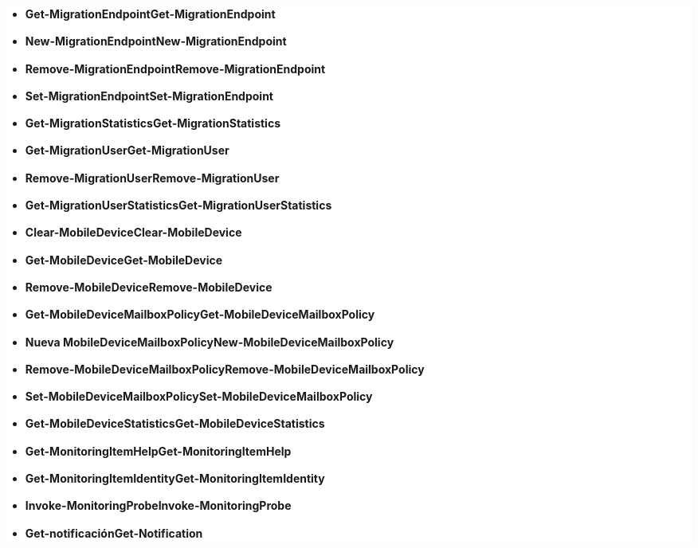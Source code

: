 - <span data-ttu-id="72b50-264">**Get-MigrationEndpoint**</span><span class="sxs-lookup"><span data-stu-id="72b50-264">**Get-MigrationEndpoint**</span></span>
    
- <span data-ttu-id="72b50-265">**New-MigrationEndpoint**</span><span class="sxs-lookup"><span data-stu-id="72b50-265">**New-MigrationEndpoint**</span></span>
    
- <span data-ttu-id="72b50-266">**Remove-MigrationEndpoint**</span><span class="sxs-lookup"><span data-stu-id="72b50-266">**Remove-MigrationEndpoint**</span></span>
    
- <span data-ttu-id="72b50-267">**Set-MigrationEndpoint**</span><span class="sxs-lookup"><span data-stu-id="72b50-267">**Set-MigrationEndpoint**</span></span>
    
- <span data-ttu-id="72b50-268">**Get-MigrationStatistics**</span><span class="sxs-lookup"><span data-stu-id="72b50-268">**Get-MigrationStatistics**</span></span>
    
- <span data-ttu-id="72b50-269">**Get-MigrationUser**</span><span class="sxs-lookup"><span data-stu-id="72b50-269">**Get-MigrationUser**</span></span>
    
- <span data-ttu-id="72b50-270">**Remove-MigrationUser**</span><span class="sxs-lookup"><span data-stu-id="72b50-270">**Remove-MigrationUser**</span></span>
    
- <span data-ttu-id="72b50-271">**Get-MigrationUserStatistics**</span><span class="sxs-lookup"><span data-stu-id="72b50-271">**Get-MigrationUserStatistics**</span></span>
    
- <span data-ttu-id="72b50-272">**Clear-MobileDevice**</span><span class="sxs-lookup"><span data-stu-id="72b50-272">**Clear-MobileDevice**</span></span>
    
- <span data-ttu-id="72b50-273">**Get-MobileDevice**</span><span class="sxs-lookup"><span data-stu-id="72b50-273">**Get-MobileDevice**</span></span>
    
- <span data-ttu-id="72b50-274">**Remove-MobileDevice**</span><span class="sxs-lookup"><span data-stu-id="72b50-274">**Remove-MobileDevice**</span></span>
    
- <span data-ttu-id="72b50-275">**Get-MobileDeviceMailboxPolicy**</span><span class="sxs-lookup"><span data-stu-id="72b50-275">**Get-MobileDeviceMailboxPolicy**</span></span>
    
- <span data-ttu-id="72b50-276">**Nueva MobileDeviceMailboxPolicy**</span><span class="sxs-lookup"><span data-stu-id="72b50-276">**New-MobileDeviceMailboxPolicy**</span></span>
    
- <span data-ttu-id="72b50-277">**Remove-MobileDeviceMailboxPolicy**</span><span class="sxs-lookup"><span data-stu-id="72b50-277">**Remove-MobileDeviceMailboxPolicy**</span></span>
    
- <span data-ttu-id="72b50-278">**Set-MobileDeviceMailboxPolicy**</span><span class="sxs-lookup"><span data-stu-id="72b50-278">**Set-MobileDeviceMailboxPolicy**</span></span>
    
- <span data-ttu-id="72b50-279">**Get-MobileDeviceStatistics**</span><span class="sxs-lookup"><span data-stu-id="72b50-279">**Get-MobileDeviceStatistics**</span></span>
    
- <span data-ttu-id="72b50-280">**Get-MonitoringItemHelp**</span><span class="sxs-lookup"><span data-stu-id="72b50-280">**Get-MonitoringItemHelp**</span></span>
    
- <span data-ttu-id="72b50-281">**Get-MonitoringItemIdentity**</span><span class="sxs-lookup"><span data-stu-id="72b50-281">**Get-MonitoringItemIdentity**</span></span>
    
- <span data-ttu-id="72b50-282">**Invoke-MonitoringProbe**</span><span class="sxs-lookup"><span data-stu-id="72b50-282">**Invoke-MonitoringProbe**</span></span>
    
- <span data-ttu-id="72b50-283">**Get-notificación**</span><span class="sxs-lookup"><span data-stu-id="72b50-283">**Get-Notification**</span></span>
    